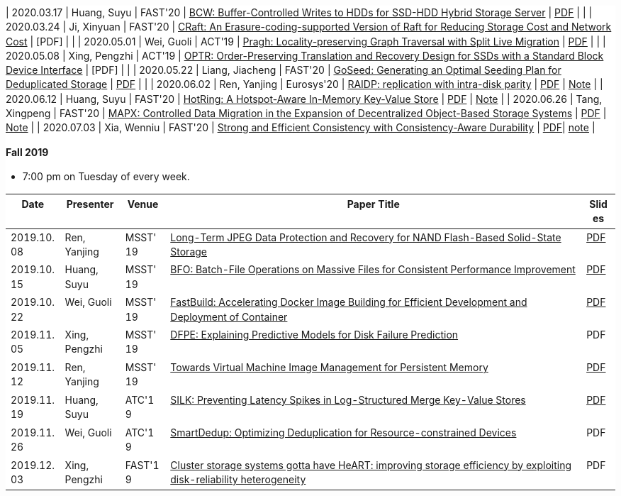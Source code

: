 | 2020.03.17 | Huang, Suyu     | FAST'20    | [BCW: Buffer-Controlled Writes to HDDs for SSD-HDD Hybrid Storage Server](https://www.usenix.org/system/files/fast20-wang_shucheng.pdf)                         | [PDF](https://1drv.ms/b/s!Ag5HtH0OZTFMgaNKfCnX0EFDdxraQg?e=AfVMzc)  |                                                            |
| 2020.03.24 | Ji, Xinyuan     | FAST'20    | [CRaft: An Erasure-coding-supported Version of Raft for Reducing Storage Cost and Network Cost](https://www.usenix.org/system/files/fast20-wang_zizhong.pdf)    | [PDF]                                                               |                                                            |
| 2020.05.01 | Wei, Guoli      | ACT'19     | [Pragh: Locality-preserving Graph Traversal with Split Live Migration](https://www.usenix.org/system/files/atc19-xie.pdf)                                       | [PDF](https://1drv.ms/b/s!Ag5HtH0OZTFMgaNEX7_hnY3tcv-8Og?e=LQu9hW)  |                                                            |
| 2020.05.08 | Xing, Pengzhi   | ACT'19     | [OPTR: Order-Preserving Translation and Recovery Design for SSDs with a Standard Block Device Interface](https://www.usenix.org/system/files/atc19-chang_0.pdf) | [PDF]                                                               |                                                            |
| 2020.05.22 | Liang, Jiacheng | FAST'20    | [GoSeed: Generating an Optimal Seeding Plan for Deduplicated Storage](https://www.usenix.org/conference/fast20/presentation/nachman)                            | [PDF](https://1drv.ms/b/s!Ag5HtH0OZTFMgaNIlmpHlq4lNvIVEg?e=FkAmPc)  |                                                            |
| 2020.06.02 | Ren, Yanjing    | Eurosys'20 | [RAIDP: replication with intra-disk parity](https://dl.acm.org/doi/abs/10.1145/3342195.3387546)                                                                 | [PDF](https://1drv.ms/b/s!Ag5HtH0OZTFMgaNHLDFC03L7tKGRUQ?e=mCY3Q2)  | [Note](notes/YanjingRen/2020-05-01-Note-Eitan2020RAIDP.md) |
| 2020.06.12 | Huang, Suyu     | FAST'20    | [HotRing: A Hotspot-Aware In-Memory Key-Value Store](https://www.usenix.org/system/files/fast20-chen_jiqiang.pdf)                                               | [PDF](https://1drv.ms/b/s!Ag5HtH0OZTFMgaNJeQhl0WLr3FlblQ?e=pK5HTG)  | [Note](notes/Gabriel/[FAST20]HotRing.md)                   |
| 2020.06.26 | Tang, Xingpeng  | FAST'20    | [MAPX: Controlled Data Migration in the Expansion of Decentralized Object-Based Storage Systems](https://www.usenix.org/conference/fast20/presentation/wang-li) | [PDF](https://1drv.ms/b/s!Ag5HtH0OZTFMgaNGno_lCG0q-yXIYw?e=KMZKh8)  | [Note](notes/XingpengTang/MAPX.md)                         |
| 2020.07.03 | Xia, Wenniu     | FAST'20    | [Strong and Efficient Consistency with Consistency-Aware Durability](https://www.usenix.org/conference/fast20/presentation/ganesan) | [PDF](https://github.com/jingwei87/reading/blob/master/slides/WenniuXia/Strong%20and%20Efficient%20Consistency%20with%20Consistency-Aware%20Durability.pdf)| [note](notes/xiawenniu/CAD.md)       |

**Fall 2019**

- 7:00 pm on Tuesday of every week.

| Date       | Presenter     | Venue   | Paper Title                                                                                                                                                                    | Slides                                                           |
| ---------- | ------------- | ------- | ------------------------------------------------------------------------------------------------------------------------------------------------------------------------------ | ---------------------------------------------------------------- |
| 2019.10.08 | Ren, Yanjing  | MSST'19 | [Long-Term JPEG Data Protection and Recovery for NAND Flash-Based Solid-State Storage](https://www.storageconference.us/2019/Research/LongTermJPEG.pdf)                        | [PDF](https://1drv.ms/b/s!Ag5HtH0OZTFMkSgQs-jtqpFR_Otg?e=6MMcgu) |
| 2019.10.15 | Huang, Suyu   | MSST'19 | [BFO: Batch-File Operations on Massive Files for Consistent Performance Improvement](https://storageconference.us/2019/Research/BFO.pdf)                                       | [PDF](https://1drv.ms/b/s!Ag5HtH0OZTFMkSd4uQ-K3XXcKO6X?e=xCikwe) |
| 2019.10.22 | Wei, Guoli    | MSST'19 | [FastBuild: Accelerating Docker Image Building for Efficient Development and Deployment of Container](https://storageconference.us/2019/Research/FastBuild.pdf)                | [PDF](https://1drv.ms/b/s!Ag5HtH0OZTFMkSY3vKqpkfAH317P?e=bhQotS) |
| 2019.11.05 | Xing, Pengzhi | MSST'19 | [DFPE: Explaining Predictive Models for Disk Failure Prediction](https://storageconference.us/2019/Research/DFPE.pdf)                                                          | PDF                                                              |
| 2019.11.12 | Ren, Yanjing  | MSST'19 | [Towards Virtual Machine Image Management for Persistent Memory](https://storageconference.us/2019/Research/VirtualMachineImageManagement.pdf)                                 | [PDF](https://1drv.ms/b/s!Ag5HtH0OZTFMkSXArV-RHVIV1cbp?e=QxipRM) |
| 2019.11.19 | Huang, Suyu   | ATC'19  | [SILK: Preventing Latency Spikes in Log-Structured Merge Key-Value Stores](https://www.usenix.org/system/files/atc19-balmau.pdf)                                               | [PDF](./slides/Gabirel/SILK_19_11_19.pdf)                        |
| 2019.11.26 | Wei, Guoli    | ATC'19  | [SmartDedup: Optimizing Deduplication for Resource-constrained Devices](https://www.usenix.org/system/files/atc19-yang-qirui.pdf)                                              | PDF                                                              |
| 2019.12.03 | Xing, Pengzhi | FAST'19 | [Cluster storage systems gotta have HeART: improving storage efficiency by exploiting disk-reliability heterogeneity](https://www.usenix.org/system/files/fast19-kadekodi.pdf) | PDF                                                              |